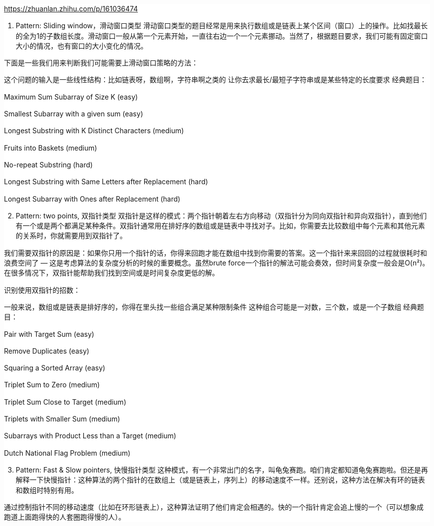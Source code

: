 https://zhuanlan.zhihu.com/p/161036474

1. Pattern: Sliding window，滑动窗口类型
滑动窗口类型的题目经常是用来执行数组或是链表上某个区间（窗口）上的操作。比如找最长的全为1的子数组长度。滑动窗口一般从第一个元素开始，一直往右边一个一个元素挪动。当然了，根据题目要求，我们可能有固定窗口大小的情况，也有窗口的大小变化的情况。



下面是一些我们用来判断我们可能需要上滑动窗口策略的方法：

这个问题的输入是一些线性结构：比如链表呀，数组啊，字符串啊之类的
让你去求最长/最短子字符串或是某些特定的长度要求
经典题目：

Maximum Sum Subarray of Size K (easy)

Smallest Subarray with a given sum (easy)

Longest Substring with K Distinct Characters (medium)

Fruits into Baskets (medium)

No-repeat Substring (hard)

Longest Substring with Same Letters after Replacement (hard)

Longest Subarray with Ones after Replacement (hard)

2. Pattern: two points, 双指针类型
双指针是这样的模式：两个指针朝着左右方向移动（双指针分为同向双指针和异向双指针），直到他们有一个或是两个都满足某种条件。双指针通常用在排好序的数组或是链表中寻找对子。比如，你需要去比较数组中每个元素和其他元素的关系时，你就需要用到双指针了。

我们需要双指针的原因是：如果你只用一个指针的话，你得来回跑才能在数组中找到你需要的答案。这一个指针来来回回的过程就很耗时和浪费空间了 — 这是考虑算法的复杂度分析的时候的重要概念。虽然brute force一个指针的解法可能会奏效，但时间复杂度一般会是O(n²)。在很多情况下，双指针能帮助我们找到空间或是时间复杂度更低的解。



识别使用双指针的招数：

一般来说，数组或是链表是排好序的，你得在里头找一些组合满足某种限制条件
这种组合可能是一对数，三个数，或是一个子数组
经典题目：

Pair with Target Sum (easy)

Remove Duplicates (easy)

Squaring a Sorted Array (easy)

Triplet Sum to Zero (medium)

Triplet Sum Close to Target (medium)

Triplets with Smaller Sum (medium)

Subarrays with Product Less than a Target (medium)

Dutch National Flag Problem (medium)

3. Pattern: Fast & Slow pointers, 快慢指针类型
这种模式，有一个非常出门的名字，叫龟兔赛跑。咱们肯定都知道龟兔赛跑啦。但还是再解释一下快慢指针：这种算法的两个指针的在数组上（或是链表上，序列上）的移动速度不一样。还别说，这种方法在解决有环的链表和数组时特别有用。

通过控制指针不同的移动速度（比如在环形链表上），这种算法证明了他们肯定会相遇的。快的一个指针肯定会追上慢的一个（可以想象成跑道上面跑得快的人套圈跑得慢的人）。
